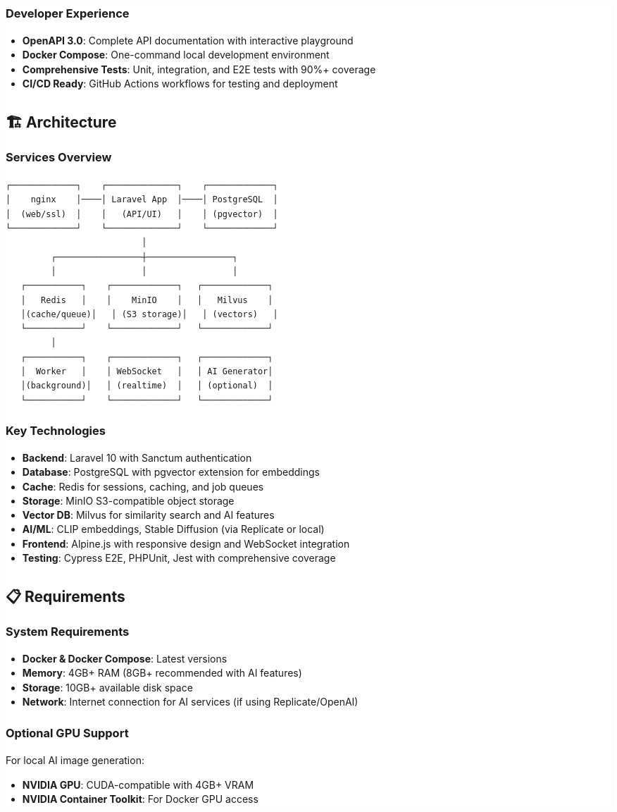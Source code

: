### Developer Experience
- **OpenAPI 3.0**: Complete API documentation with interactive playground
- **Docker Compose**: One-command local development environment
- **Comprehensive Tests**: Unit, integration, and E2E tests with 90%+ coverage
- **CI/CD Ready**: GitHub Actions workflows for testing and deployment

## 🏗 Architecture

### Services Overview

```
┌─────────────┐    ┌──────────────┐    ┌─────────────┐
│    nginx    │────│ Laravel App  │────│ PostgreSQL  │
│  (web/ssl)  │    │   (API/UI)   │    │ (pgvector)  │
└─────────────┘    └──────────────┘    └─────────────┘
                           │
         ┌─────────────────┼─────────────────┐
         │                 │                 │
   ┌───────────┐    ┌─────────────┐   ┌─────────────┐
   │   Redis   │    │    MinIO    │   │   Milvus    │
   │(cache/queue)│   │ (S3 storage)│   │ (vectors)   │
   └───────────┘    └─────────────┘   └─────────────┘
         │
   ┌───────────┐    ┌─────────────┐   ┌─────────────┐
   │  Worker   │    │ WebSocket   │   │ AI Generator│
   │(background)│   │ (realtime)  │   │ (optional)  │
   └───────────┘    └─────────────┘   └─────────────┘
```

### Key Technologies
- **Backend**: Laravel 10 with Sanctum authentication
- **Database**: PostgreSQL with pgvector extension for embeddings
- **Cache**: Redis for sessions, caching, and job queues
- **Storage**: MinIO S3-compatible object storage
- **Vector DB**: Milvus for similarity search and AI features
- **AI/ML**: CLIP embeddings, Stable Diffusion (via Replicate or local)
- **Frontend**: Alpine.js with responsive design and WebSocket integration
- **Testing**: Cypress E2E, PHPUnit, Jest with comprehensive coverage

## 📋 Requirements

### System Requirements
- **Docker & Docker Compose**: Latest versions
- **Memory**: 4GB+ RAM (8GB+ recommended with AI features)
- **Storage**: 10GB+ available disk space
- **Network**: Internet connection for AI services (if using Replicate/OpenAI)

### Optional GPU Support
For local AI image generation:
- **NVIDIA GPU**: CUDA-compatible with 4GB+ VRAM
- **NVIDIA Container Toolkit**: For Docker GPU access
